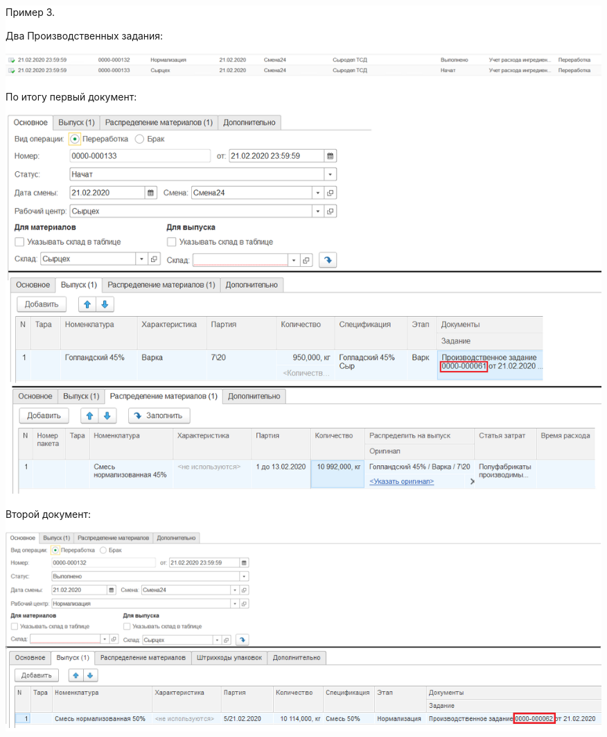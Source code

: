 Пример 3.

Два Производственных задания:

![](WorkWithTasks.assets/drex_rabota_s_zadaniyami_custom_3.png)

По итогу первый документ:

![](WorkWithTasks.assets/drex_rabota_s_zadaniyami_custom_4.png)

Второй документ:

![](WorkWithTasks.assets/drex_rabota_s_zadaniyami_custom_5.png)
